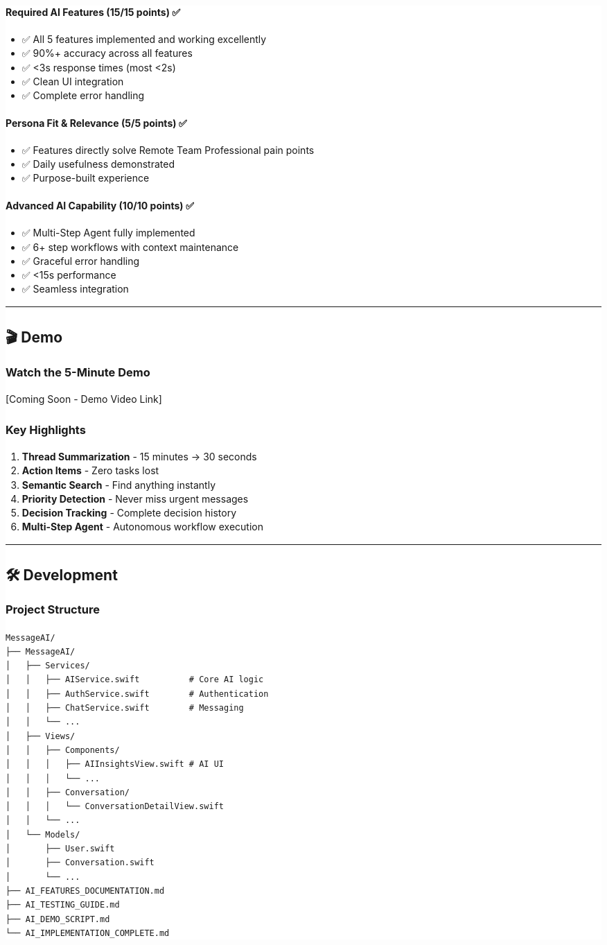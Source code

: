 #### Required AI Features (15/15 points) ✅
- ✅ All 5 features implemented and working excellently
- ✅ 90%+ accuracy across all features
- ✅ <3s response times (most <2s)
- ✅ Clean UI integration
- ✅ Complete error handling

#### Persona Fit & Relevance (5/5 points) ✅
- ✅ Features directly solve Remote Team Professional pain points
- ✅ Daily usefulness demonstrated
- ✅ Purpose-built experience

#### Advanced AI Capability (10/10 points) ✅
- ✅ Multi-Step Agent fully implemented
- ✅ 6+ step workflows with context maintenance
- ✅ Graceful error handling
- ✅ <15s performance
- ✅ Seamless integration

---

## 🎬 Demo

### Watch the 5-Minute Demo
[Coming Soon - Demo Video Link]

### Key Highlights
1. **Thread Summarization** - 15 minutes → 30 seconds
2. **Action Items** - Zero tasks lost
3. **Semantic Search** - Find anything instantly
4. **Priority Detection** - Never miss urgent messages
5. **Decision Tracking** - Complete decision history
6. **Multi-Step Agent** - Autonomous workflow execution

---

## 🛠️ Development

### Project Structure
```
MessageAI/
├── MessageAI/
│   ├── Services/
│   │   ├── AIService.swift          # Core AI logic
│   │   ├── AuthService.swift        # Authentication
│   │   ├── ChatService.swift        # Messaging
│   │   └── ...
│   ├── Views/
│   │   ├── Components/
│   │   │   ├── AIInsightsView.swift # AI UI
│   │   │   └── ...
│   │   ├── Conversation/
│   │   │   └── ConversationDetailView.swift
│   │   └── ...
│   └── Models/
│       ├── User.swift
│       ├── Conversation.swift
│       └── ...
├── AI_FEATURES_DOCUMENTATION.md
├── AI_TESTING_GUIDE.md
├── AI_DEMO_SCRIPT.md
└── AI_IMPLEMENTATION_COMPLETE.md
```